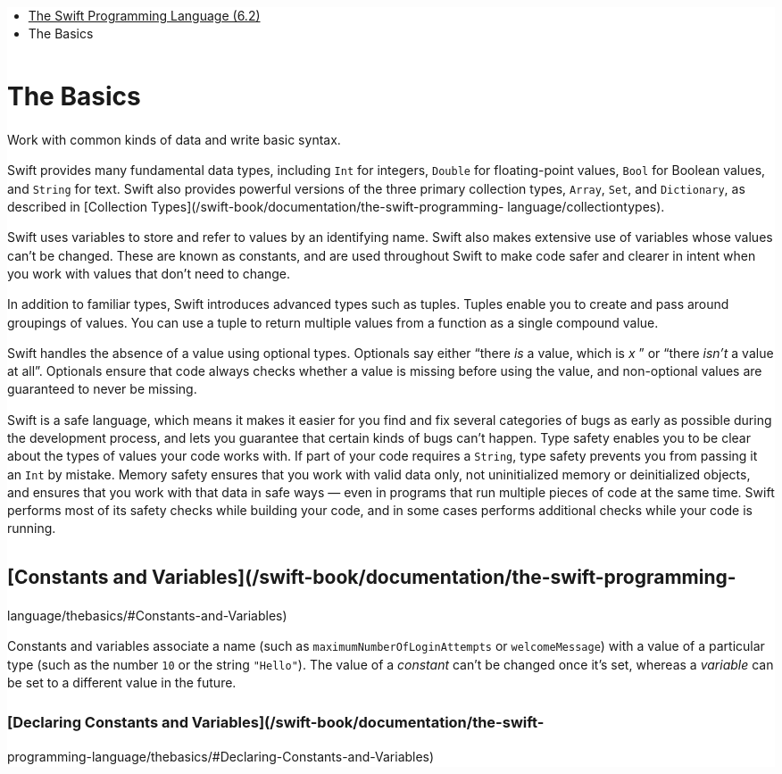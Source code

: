   * [ The Swift Programming Language (6.2) ](/swift-book/documentation/the-swift-programming-language)
  * The Basics 

# The Basics

Work with common kinds of data and write basic syntax.

Swift provides many fundamental data types, including `Int` for integers,
`Double` for floating-point values, `Bool` for Boolean values, and `String`
for text. Swift also provides powerful versions of the three primary
collection types, `Array`, `Set`, and `Dictionary`, as described in
[Collection Types](/swift-book/documentation/the-swift-programming-
language/collectiontypes).

Swift uses variables to store and refer to values by an identifying name.
Swift also makes extensive use of variables whose values can’t be changed.
These are known as constants, and are used throughout Swift to make code safer
and clearer in intent when you work with values that don’t need to change.

In addition to familiar types, Swift introduces advanced types such as tuples.
Tuples enable you to create and pass around groupings of values. You can use a
tuple to return multiple values from a function as a single compound value.

Swift handles the absence of a value using optional types. Optionals say
either “there _is_ a value, which is _x_ ” or “there _isn’t_ a value at all”.
Optionals ensure that code always checks whether a value is missing before
using the value, and non-optional values are guaranteed to never be missing.

Swift is a safe language, which means it makes it easier for you find and fix
several categories of bugs as early as possible during the development
process, and lets you guarantee that certain kinds of bugs can’t happen. Type
safety enables you to be clear about the types of values your code works with.
If part of your code requires a `String`, type safety prevents you from
passing it an `Int` by mistake. Memory safety ensures that you work with valid
data only, not uninitialized memory or deinitialized objects, and ensures that
you work with that data in safe ways — even in programs that run multiple
pieces of code at the same time. Swift performs most of its safety checks
while building your code, and in some cases performs additional checks while
your code is running.

## [Constants and Variables](/swift-book/documentation/the-swift-programming-
language/thebasics/#Constants-and-Variables)

Constants and variables associate a name (such as
`maximumNumberOfLoginAttempts` or `welcomeMessage`) with a value of a
particular type (such as the number `10` or the string `"Hello"`). The value
of a _constant_ can’t be changed once it’s set, whereas a _variable_ can be
set to a different value in the future.

### [Declaring Constants and Variables](/swift-book/documentation/the-swift-
programming-language/thebasics/#Declaring-Constants-and-Variables)
